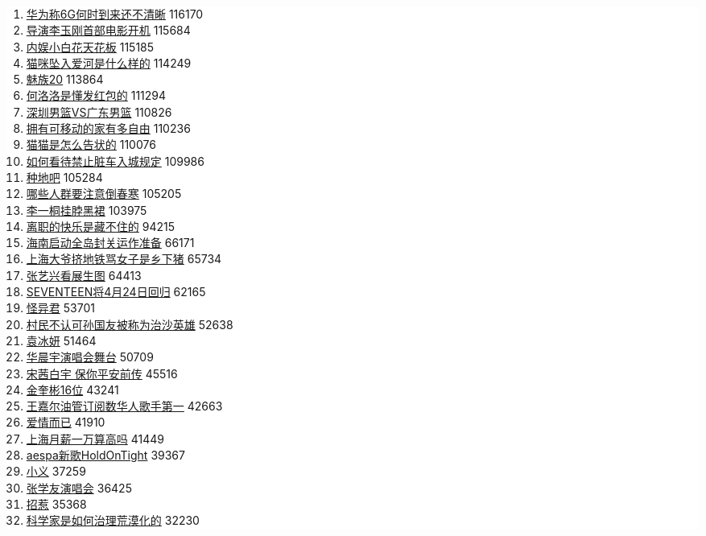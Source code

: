 1. [华为称6G何时到来还不清晰](https://s.weibo.com/weibo?q=%23%E5%8D%8E%E4%B8%BA%E7%A7%B06G%E4%BD%95%E6%97%B6%E5%88%B0%E6%9D%A5%E8%BF%98%E4%B8%8D%E6%B8%85%E6%99%B0%23&t=31&band_rank=50&Refer=top) 116170
1. [导演李玉刚首部电影开机](https://s.weibo.com/weibo?q=%23%E5%AF%BC%E6%BC%94%E6%9D%8E%E7%8E%89%E5%88%9A%E9%A6%96%E9%83%A8%E7%94%B5%E5%BD%B1%E5%BC%80%E6%9C%BA%23&t=31&band_rank=34&Refer=top) 115684
1. [内娱小白花天花板](https://s.weibo.com/weibo?q=%23%E5%86%85%E5%A8%B1%E5%B0%8F%E7%99%BD%E8%8A%B1%E5%A4%A9%E8%8A%B1%E6%9D%BF%23&t=31&band_rank=8&Refer=top) 115185
1. [猫咪坠入爱河是什么样的](https://s.weibo.com/weibo?q=%23%E7%8C%AB%E5%92%AA%E5%9D%A0%E5%85%A5%E7%88%B1%E6%B2%B3%E6%98%AF%E4%BB%80%E4%B9%88%E6%A0%B7%E7%9A%84%23&t=31&band_rank=49&Refer=top) 114249
1. [魅族20](https://s.weibo.com/weibo?q=%23%E9%AD%85%E6%97%8F20%23&t=31&band_rank=18&Refer=top) 113864
1. [何洛洛是懂发红包的](https://s.weibo.com/weibo?q=%23%E4%BD%95%E6%B4%9B%E6%B4%9B%E6%98%AF%E6%87%82%E5%8F%91%E7%BA%A2%E5%8C%85%E7%9A%84%23&t=31&band_rank=45&Refer=top) 111294
1. [深圳男篮VS广东男篮](https://s.weibo.com/weibo?q=%23%E6%B7%B1%E5%9C%B3%E7%94%B7%E7%AF%AEVS%E5%B9%BF%E4%B8%9C%E7%94%B7%E7%AF%AE%23&t=31&band_rank=46&Refer=top) 110826
1. [拥有可移动的家有多自由](https://s.weibo.com/weibo?q=%23%E6%8B%A5%E6%9C%89%E5%8F%AF%E7%A7%BB%E5%8A%A8%E7%9A%84%E5%AE%B6%E6%9C%89%E5%A4%9A%E8%87%AA%E7%94%B1%23&t=31&band_rank=47&Refer=top) 110236
1. [猫猫是怎么告状的](https://s.weibo.com/weibo?q=%23%E7%8C%AB%E7%8C%AB%E6%98%AF%E6%80%8E%E4%B9%88%E5%91%8A%E7%8A%B6%E7%9A%84%23&t=31&band_rank=49&Refer=top) 110076
1. [如何看待禁止脏车入城规定](https://s.weibo.com/weibo?q=%23%E5%A6%82%E4%BD%95%E7%9C%8B%E5%BE%85%E7%A6%81%E6%AD%A2%E8%84%8F%E8%BD%A6%E5%85%A5%E5%9F%8E%E8%A7%84%E5%AE%9A%23&t=31&band_rank=50&Refer=top) 109986
1. [种地吧](https://s.weibo.com/weibo?q=%E7%A7%8D%E5%9C%B0%E5%90%A7&t=31&band_rank=49&Refer=top) 105284
1. [哪些人群要注意倒春寒](https://s.weibo.com/weibo?q=%23%E5%93%AA%E4%BA%9B%E4%BA%BA%E7%BE%A4%E8%A6%81%E6%B3%A8%E6%84%8F%E5%80%92%E6%98%A5%E5%AF%92%23&t=31&band_rank=50&Refer=top) 105205
1. [李一桐挂脖黑裙](https://s.weibo.com/weibo?q=%23%E6%9D%8E%E4%B8%80%E6%A1%90%E6%8C%82%E8%84%96%E9%BB%91%E8%A3%99%23&t=31&band_rank=50&Refer=top) 103975
1. [离职的快乐是藏不住的](https://s.weibo.com/weibo?q=%23%E7%A6%BB%E8%81%8C%E7%9A%84%E5%BF%AB%E4%B9%90%E6%98%AF%E8%97%8F%E4%B8%8D%E4%BD%8F%E7%9A%84%23&t=31&band_rank=50&Refer=top) 94215
1. [海南启动全岛封关运作准备](https://s.weibo.com/weibo?q=%23%E6%B5%B7%E5%8D%97%E5%90%AF%E5%8A%A8%E5%85%A8%E5%B2%9B%E5%B0%81%E5%85%B3%E8%BF%90%E4%BD%9C%E5%87%86%E5%A4%87%23&t=31&band_rank=10&Refer=top) 66171
1. [上海大爷挤地铁骂女子是乡下猪](https://s.weibo.com/weibo?q=%23%E4%B8%8A%E6%B5%B7%E5%A4%A7%E7%88%B7%E6%8C%A4%E5%9C%B0%E9%93%81%E9%AA%82%E5%A5%B3%E5%AD%90%E6%98%AF%E4%B9%A1%E4%B8%8B%E7%8C%AA%23&t=31&band_rank=11&Refer=top) 65734
1. [张艺兴看展生图](https://s.weibo.com/weibo?q=%23%E5%BC%A0%E8%89%BA%E5%85%B4%E7%9C%8B%E5%B1%95%E7%94%9F%E5%9B%BE%23&t=31&band_rank=14&Refer=top) 64413
1. [SEVENTEEN将4月24日回归](https://s.weibo.com/weibo?q=%23SEVENTEEN%E5%B0%864%E6%9C%8824%E6%97%A5%E5%9B%9E%E5%BD%92%23&t=31&band_rank=16&Refer=top) 62165
1. [怪异君](https://s.weibo.com/weibo?q=%E6%80%AA%E5%BC%82%E5%90%9B&t=31&band_rank=19&Refer=top) 53701
1. [村民不认可孙国友被称为治沙英雄](https://s.weibo.com/weibo?q=%23%E6%9D%91%E6%B0%91%E4%B8%8D%E8%AE%A4%E5%8F%AF%E5%AD%99%E5%9B%BD%E5%8F%8B%E8%A2%AB%E7%A7%B0%E4%B8%BA%E6%B2%BB%E6%B2%99%E8%8B%B1%E9%9B%84%23&t=31&band_rank=21&Refer=top) 52638
1. [袁冰妍](https://s.weibo.com/weibo?q=%E8%A2%81%E5%86%B0%E5%A6%8D&t=31&band_rank=23&Refer=top) 51464
1. [华晨宇演唱会舞台](https://s.weibo.com/weibo?q=%23%E5%8D%8E%E6%99%A8%E5%AE%87%E6%BC%94%E5%94%B1%E4%BC%9A%E8%88%9E%E5%8F%B0%23&t=31&band_rank=24&Refer=top) 50709
1. [宋茜白宇 保你平安前传](https://s.weibo.com/weibo?q=%E5%AE%8B%E8%8C%9C%E7%99%BD%E5%AE%87%20%E4%BF%9D%E4%BD%A0%E5%B9%B3%E5%AE%89%E5%89%8D%E4%BC%A0&t=31&band_rank=27&Refer=top) 45516
1. [金奎彬16位](https://s.weibo.com/weibo?q=%E9%87%91%E5%A5%8E%E5%BD%AC16%E4%BD%8D&t=31&band_rank=28&Refer=top) 43241
1. [王嘉尔油管订阅数华人歌手第一](https://s.weibo.com/weibo?q=%23%E7%8E%8B%E5%98%89%E5%B0%94%E6%B2%B9%E7%AE%A1%E8%AE%A2%E9%98%85%E6%95%B0%E5%8D%8E%E4%BA%BA%E6%AD%8C%E6%89%8B%E7%AC%AC%E4%B8%80%23&t=31&band_rank=29&Refer=top) 42663
1. [爱情而已](https://s.weibo.com/weibo?q=%E7%88%B1%E6%83%85%E8%80%8C%E5%B7%B2&t=31&band_rank=30&Refer=top) 41910
1. [上海月薪一万算高吗](https://s.weibo.com/weibo?q=%23%E4%B8%8A%E6%B5%B7%E6%9C%88%E8%96%AA%E4%B8%80%E4%B8%87%E7%AE%97%E9%AB%98%E5%90%97%23&t=31&band_rank=31&Refer=top) 41449
1. [aespa新歌HoldOnTight](https://s.weibo.com/weibo?q=%23aespa%E6%96%B0%E6%AD%8CHoldOnTight%23&t=31&band_rank=32&Refer=top) 39367
1. [小义](https://s.weibo.com/weibo?q=%E5%B0%8F%E4%B9%89&t=31&band_rank=35&Refer=top) 37259
1. [张学友演唱会](https://s.weibo.com/weibo?q=%23%E5%BC%A0%E5%AD%A6%E5%8F%8B%E6%BC%94%E5%94%B1%E4%BC%9A%23&t=31&band_rank=36&Refer=top) 36425
1. [招惹](https://s.weibo.com/weibo?q=%E6%8B%9B%E6%83%B9&t=31&band_rank=37&Refer=top) 35368
1. [科学家是如何治理荒漠化的](https://s.weibo.com/weibo?q=%E7%A7%91%E5%AD%A6%E5%AE%B6%E6%98%AF%E5%A6%82%E4%BD%95%E6%B2%BB%E7%90%86%E8%8D%92%E6%BC%A0%E5%8C%96%E7%9A%84&t=31&band_rank=38&Refer=top) 32230
